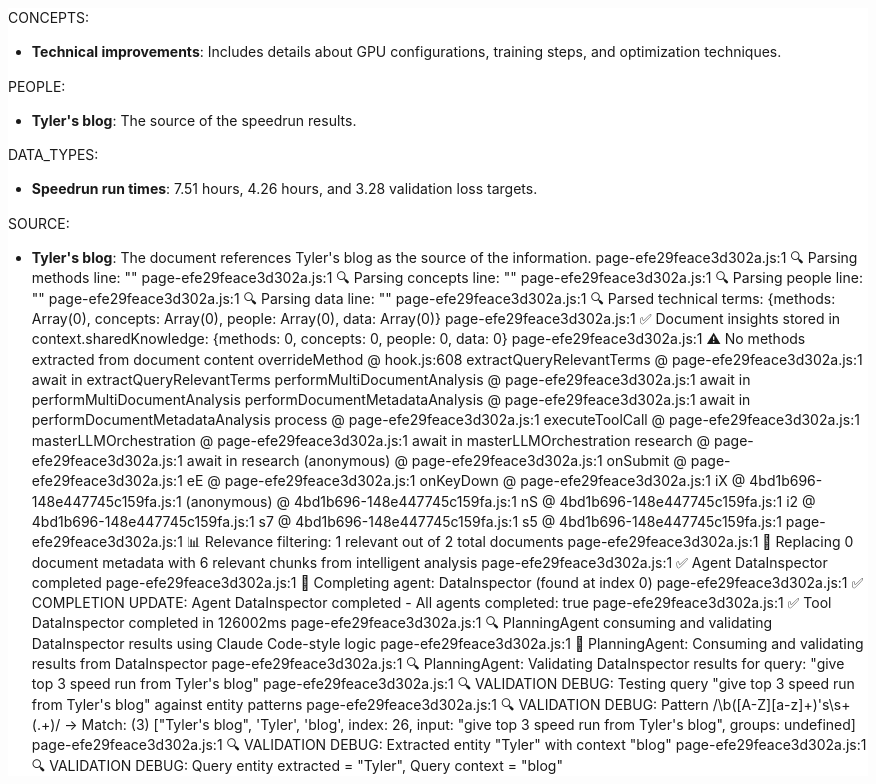 CONCEPTS:  
- **Technical improvements**: Includes details about GPU configurations, training steps, and optimization techniques.  

PEOPLE:  
- **Tyler's blog**: The source of the speedrun results.  

DATA_TYPES:  
- **Speedrun run times**: 7.51 hours, 4.26 hours, and 3.28 validation loss targets.  

SOURCE:  
- **Tyler's blog**: The document references Tyler's blog as the source of the information.
page-efe29feace3d302a.js:1 🔍 Parsing methods line: ""
page-efe29feace3d302a.js:1 🔍 Parsing concepts line: ""
page-efe29feace3d302a.js:1 🔍 Parsing people line: ""
page-efe29feace3d302a.js:1 🔍 Parsing data line: ""
page-efe29feace3d302a.js:1 🔍 Parsed technical terms: {methods: Array(0), concepts: Array(0), people: Array(0), data: Array(0)}
page-efe29feace3d302a.js:1 ✅ Document insights stored in context.sharedKnowledge: {methods: 0, concepts: 0, people: 0, data: 0}
page-efe29feace3d302a.js:1 ⚠️ No methods extracted from document content
overrideMethod @ hook.js:608
extractQueryRelevantTerms @ page-efe29feace3d302a.js:1
await in extractQueryRelevantTerms
performMultiDocumentAnalysis @ page-efe29feace3d302a.js:1
await in performMultiDocumentAnalysis
performDocumentMetadataAnalysis @ page-efe29feace3d302a.js:1
await in performDocumentMetadataAnalysis
process @ page-efe29feace3d302a.js:1
executeToolCall @ page-efe29feace3d302a.js:1
masterLLMOrchestration @ page-efe29feace3d302a.js:1
await in masterLLMOrchestration
research @ page-efe29feace3d302a.js:1
await in research
(anonymous) @ page-efe29feace3d302a.js:1
onSubmit @ page-efe29feace3d302a.js:1
eE @ page-efe29feace3d302a.js:1
onKeyDown @ page-efe29feace3d302a.js:1
iX @ 4bd1b696-148e447745c159fa.js:1
(anonymous) @ 4bd1b696-148e447745c159fa.js:1
nS @ 4bd1b696-148e447745c159fa.js:1
i2 @ 4bd1b696-148e447745c159fa.js:1
s7 @ 4bd1b696-148e447745c159fa.js:1
s5 @ 4bd1b696-148e447745c159fa.js:1
page-efe29feace3d302a.js:1 📊 Relevance filtering: 1 relevant out of 2 total documents
page-efe29feace3d302a.js:1 🔄 Replacing 0 document metadata with 6 relevant chunks from intelligent analysis
page-efe29feace3d302a.js:1 ✅ Agent DataInspector completed
page-efe29feace3d302a.js:1 🔄 Completing agent: DataInspector (found at index 0)
page-efe29feace3d302a.js:1 ✅ COMPLETION UPDATE: Agent DataInspector completed - All agents completed: true
page-efe29feace3d302a.js:1 ✅ Tool DataInspector completed in 126002ms
page-efe29feace3d302a.js:1 🔍 PlanningAgent consuming and validating DataInspector results using Claude Code-style logic
page-efe29feace3d302a.js:1 🎯 PlanningAgent: Consuming and validating results from DataInspector
page-efe29feace3d302a.js:1 🔍 PlanningAgent: Validating DataInspector results for query: "give top 3 speed run from Tyler's blog"
page-efe29feace3d302a.js:1 🔍 VALIDATION DEBUG: Testing query "give top 3 speed run from Tyler's blog" against entity patterns
page-efe29feace3d302a.js:1 🔍 VALIDATION DEBUG: Pattern /\b([A-Z][a-z]+)'s\s+(.+)/ → Match: (3) ["Tyler's blog", 'Tyler', 'blog', index: 26, input: "give top 3 speed run from Tyler's blog", groups: undefined]
page-efe29feace3d302a.js:1 🔍 VALIDATION DEBUG: Extracted entity "Tyler" with context "blog"
page-efe29feace3d302a.js:1 🔍 VALIDATION DEBUG: Query entity extracted = "Tyler", Query context = "blog"